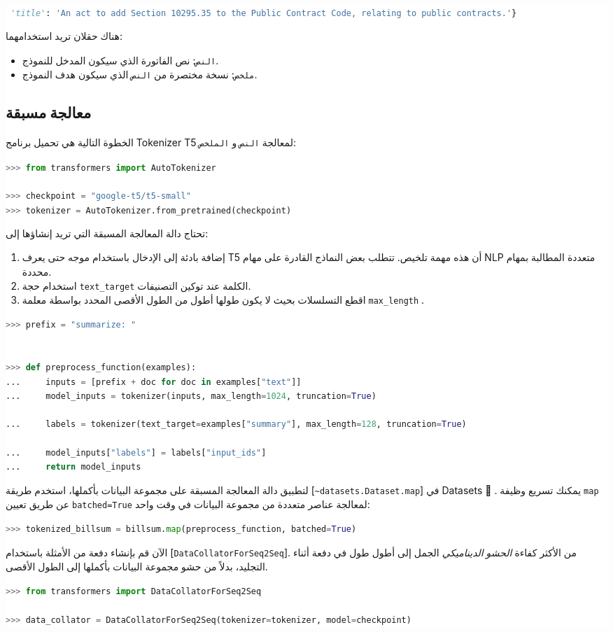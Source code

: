 ```py
 'title': 'An act to add Section 10295.35 to the Public Contract Code, relating to public contracts.'}
```
هناك حقلان تريد استخدامهما:

- `النص`: نص الفاتورة الذي سيكون المدخل للنموذج.
- `ملخص`: نسخة مختصرة من `النص` الذي سيكون هدف النموذج.

## معالجة مسبقة

الخطوة التالية هي تحميل برنامج Tokenizer T5 لمعالجة `النص` و `الملخص`:

```py
>>> from transformers import AutoTokenizer

>>> checkpoint = "google-t5/t5-small"
>>> tokenizer = AutoTokenizer.from_pretrained(checkpoint)
```

تحتاج دالة المعالجة المسبقة التي تريد إنشاؤها إلى:

1. إضافة بادئة إلى الإدخال باستخدام موجه حتى يعرف T5 أن هذه مهمة تلخيص. تتطلب بعض النماذج القادرة على مهام NLP متعددة المطالبة بمهام محددة.
2. استخدام حجة `text_target` الكلمة عند توكين التصنيفات.
3. اقطع التسلسلات بحيث لا يكون طولها أطول من الطول الأقصى المحدد بواسطة معلمة `max_length` .

```py
>>> prefix = "summarize: "


>>> def preprocess_function(examples):
...     inputs = [prefix + doc for doc in examples["text"]]
...     model_inputs = tokenizer(inputs, max_length=1024, truncation=True)

...     labels = tokenizer(text_target=examples["summary"], max_length=128, truncation=True)

...     model_inputs["labels"] = labels["input_ids"]
...     return model_inputs
```

لتطبيق دالة المعالجة المسبقة على مجموعة البيانات بأكملها، استخدم طريقة [`~datasets.Dataset.map`] في Datasets 🤗 . يمكنك تسريع وظيفة `map` عن طريق تعيين `batched=True` لمعالجة عناصر متعددة من مجموعة البيانات في وقت واحد:

```py
>>> tokenized_billsum = billsum.map(preprocess_function, batched=True)
```

الآن قم بإنشاء دفعة من الأمثلة باستخدام [`DataCollatorForSeq2Seq`]. من الأكثر كفاءة *الحشو الديناميكي* الجمل إلى أطول طول في دفعة أثناء التجليد، بدلاً من حشو مجموعة البيانات بأكملها إلى الطول الأقصى.

<frameworkcontent>
<pt>

```py
>>> from transformers import DataCollatorForSeq2Seq

>>> data_collator = DataCollatorForSeq2Seq(tokenizer=tokenizer, model=checkpoint)
```
</pt>
<tf>
